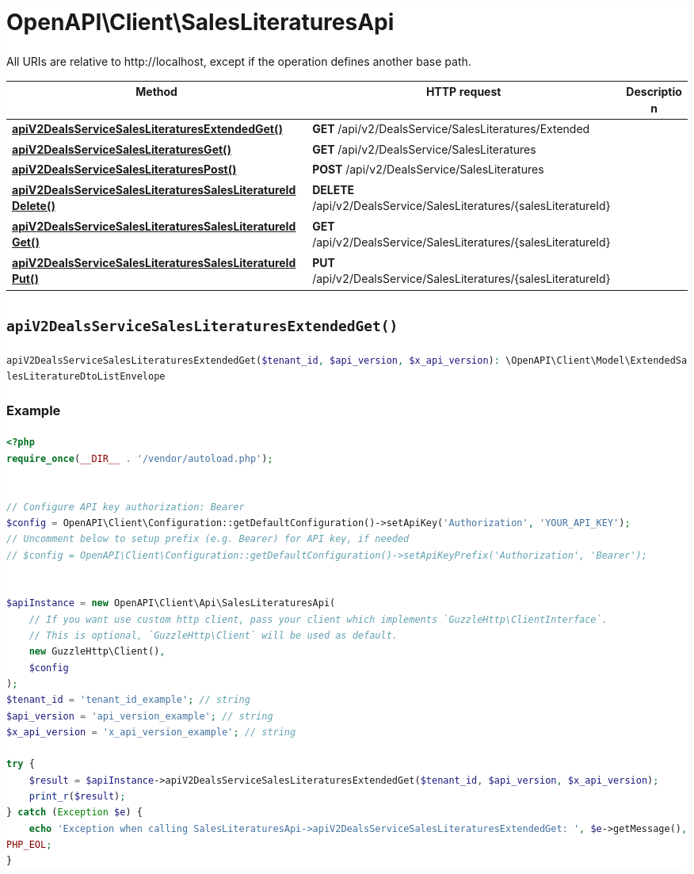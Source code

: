 # OpenAPI\Client\SalesLiteraturesApi

All URIs are relative to http://localhost, except if the operation defines another base path.

| Method | HTTP request | Description |
| ------------- | ------------- | ------------- |
| [**apiV2DealsServiceSalesLiteraturesExtendedGet()**](SalesLiteraturesApi.md#apiV2DealsServiceSalesLiteraturesExtendedGet) | **GET** /api/v2/DealsService/SalesLiteratures/Extended |  |
| [**apiV2DealsServiceSalesLiteraturesGet()**](SalesLiteraturesApi.md#apiV2DealsServiceSalesLiteraturesGet) | **GET** /api/v2/DealsService/SalesLiteratures |  |
| [**apiV2DealsServiceSalesLiteraturesPost()**](SalesLiteraturesApi.md#apiV2DealsServiceSalesLiteraturesPost) | **POST** /api/v2/DealsService/SalesLiteratures |  |
| [**apiV2DealsServiceSalesLiteraturesSalesLiteratureIdDelete()**](SalesLiteraturesApi.md#apiV2DealsServiceSalesLiteraturesSalesLiteratureIdDelete) | **DELETE** /api/v2/DealsService/SalesLiteratures/{salesLiteratureId} |  |
| [**apiV2DealsServiceSalesLiteraturesSalesLiteratureIdGet()**](SalesLiteraturesApi.md#apiV2DealsServiceSalesLiteraturesSalesLiteratureIdGet) | **GET** /api/v2/DealsService/SalesLiteratures/{salesLiteratureId} |  |
| [**apiV2DealsServiceSalesLiteraturesSalesLiteratureIdPut()**](SalesLiteraturesApi.md#apiV2DealsServiceSalesLiteraturesSalesLiteratureIdPut) | **PUT** /api/v2/DealsService/SalesLiteratures/{salesLiteratureId} |  |


## `apiV2DealsServiceSalesLiteraturesExtendedGet()`

```php
apiV2DealsServiceSalesLiteraturesExtendedGet($tenant_id, $api_version, $x_api_version): \OpenAPI\Client\Model\ExtendedSalesLiteratureDtoListEnvelope
```



### Example

```php
<?php
require_once(__DIR__ . '/vendor/autoload.php');


// Configure API key authorization: Bearer
$config = OpenAPI\Client\Configuration::getDefaultConfiguration()->setApiKey('Authorization', 'YOUR_API_KEY');
// Uncomment below to setup prefix (e.g. Bearer) for API key, if needed
// $config = OpenAPI\Client\Configuration::getDefaultConfiguration()->setApiKeyPrefix('Authorization', 'Bearer');


$apiInstance = new OpenAPI\Client\Api\SalesLiteraturesApi(
    // If you want use custom http client, pass your client which implements `GuzzleHttp\ClientInterface`.
    // This is optional, `GuzzleHttp\Client` will be used as default.
    new GuzzleHttp\Client(),
    $config
);
$tenant_id = 'tenant_id_example'; // string
$api_version = 'api_version_example'; // string
$x_api_version = 'x_api_version_example'; // string

try {
    $result = $apiInstance->apiV2DealsServiceSalesLiteraturesExtendedGet($tenant_id, $api_version, $x_api_version);
    print_r($result);
} catch (Exception $e) {
    echo 'Exception when calling SalesLiteraturesApi->apiV2DealsServiceSalesLiteraturesExtendedGet: ', $e->getMessage(), PHP_EOL;
}
```
